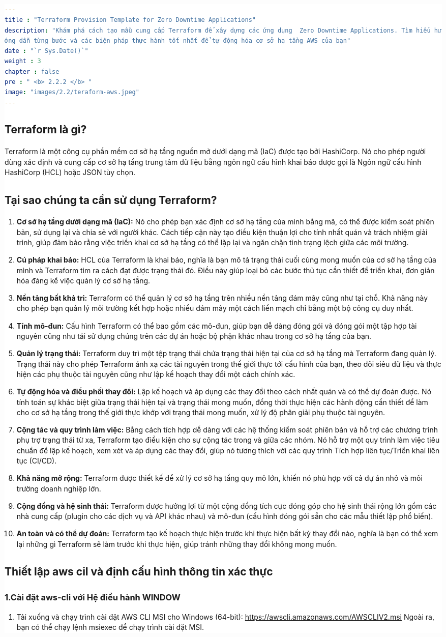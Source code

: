 ```yaml
---
title : "Terraform Provision Template for Zero Downtime Applications"
description: "Khám phá cách tạo mẫu cung cấp Terraform để xây dựng các ứng dụng  Zero Downtime Applications. Tìm hiểu hướng dẫn từng bước và các biện pháp thực hành tốt nhất để tự động hóa cơ sở hạ tầng AWS của bạn"
date : "`r Sys.Date()`"
weight : 3
chapter : false
pre : " <b> 2.2.2 </b> "
image: "images/2.2/teraform-aws.jpeg"
---
```


## Terraform là gì?
Terraform là một công cụ phần mềm cơ sở hạ tầng nguồn mở dưới dạng mã (IaC) được tạo bởi HashiCorp. Nó cho phép người dùng xác định và cung cấp cơ sở hạ tầng trung tâm dữ liệu bằng ngôn ngữ cấu hình khai báo được gọi là Ngôn ngữ cấu hình HashiCorp (HCL) hoặc JSON tùy chọn.
## Tại sao chúng ta cần sử dụng Terraform?
1. **Cơ sở hạ tầng dưới dạng mã (IaC):** Nó cho phép bạn xác định cơ sở hạ tầng của mình bằng mã, có thể được kiểm soát phiên bản, sử dụng lại và chia sẻ với người khác. Cách tiếp cận này tạo điều kiện thuận lợi cho tính nhất quán và trách nhiệm giải trình, giúp đảm bảo rằng việc triển khai cơ sở hạ tầng có thể lặp lại và ngăn chặn tình trạng lệch giữa các môi trường.

2. **Cú pháp khai báo:** HCL của Terraform là khai báo, nghĩa là bạn mô tả trạng thái cuối cùng mong muốn của cơ sở hạ tầng của mình và Terraform tìm ra cách đạt được trạng thái đó. Điều này giúp loại bỏ các bước thủ tục cần thiết để triển khai, đơn giản hóa đáng kể việc quản lý cơ sở hạ tầng.

3. **Nền tảng bất khả tri:** Terraform có thể quản lý cơ sở hạ tầng trên nhiều nền tảng đám mây cũng như tại chỗ. Khả năng này cho phép bạn quản lý môi trường kết hợp hoặc nhiều đám mây một cách liền mạch chỉ bằng một bộ công cụ duy nhất.

4. **Tính mô-đun:** Cấu hình Terraform có thể bao gồm các mô-đun, giúp bạn dễ dàng đóng gói và đóng gói một tập hợp tài nguyên cũng như tái sử dụng chúng trên các dự án hoặc bộ phận khác nhau trong cơ sở hạ tầng của bạn.

5. **Quản lý trạng thái:** Terraform duy trì một tệp trạng thái chứa trạng thái hiện tại của cơ sở hạ tầng mà Terraform đang quản lý. Trạng thái này cho phép Terraform ánh xạ các tài nguyên trong thế giới thực tới cấu hình của bạn, theo dõi siêu dữ liệu và thực hiện các phụ thuộc tài nguyên cũng như lập kế hoạch thay đổi một cách chính xác.
6. **Tự động hóa và điều phối thay đổi:** Lập kế hoạch và áp dụng các thay đổi theo cách nhất quán và có thể dự đoán được. Nó tính toán sự khác biệt giữa trạng thái hiện tại và trạng thái mong muốn, đồng thời thực hiện các hành động cần thiết để làm cho cơ sở hạ tầng trong thế giới thực khớp với trạng thái mong muốn, xử lý độ phân giải phụ thuộc tài nguyên.
7. **Cộng tác và quy trình làm việc:** Bằng cách tích hợp dễ dàng với các hệ thống kiểm soát phiên bản và hỗ trợ các chương trình phụ trợ trạng thái từ xa, Terraform tạo điều kiện cho sự cộng tác trong và giữa các nhóm. Nó hỗ trợ một quy trình làm việc tiêu chuẩn để lập kế hoạch, xem xét và áp dụng các thay đổi, giúp nó tương thích với các quy trình Tích hợp liên tục/Triển khai liên tục (CI/CD).
8. **Khả năng mở rộng:** Terraform được thiết kế để xử lý cơ sở hạ tầng quy mô lớn, khiến nó phù hợp với cả dự án nhỏ và môi trường doanh nghiệp lớn.
9. **Cộng đồng và hệ sinh thái:** Terraform được hưởng lợi từ một cộng đồng tích cực đóng góp cho hệ sinh thái rộng lớn gồm các nhà cung cấp (plugin cho các dịch vụ và API khác nhau) và mô-đun (cấu hình đóng gói sẵn cho các mẫu thiết lập phổ biến).
10. **An toàn và có thể dự đoán:** Terraform tạo kế hoạch thực hiện trước khi thực hiện bất kỳ thay đổi nào, nghĩa là bạn có thể xem lại những gì Terraform sẽ làm trước khi thực hiện, giúp tránh những thay đổi không mong muốn.
## Thiết lập aws cil và định cấu hình thông tin xác thực
### 1.Cài đặt aws-cli với Hệ điều hành WINDOW
1. Tải xuống và chạy trình cài đặt AWS CLI MSI cho Windows (64-bit): https://awscli.amazonaws.com/AWSCLIV2.msi
   Ngoài ra, bạn có thể chạy lệnh msiexec để chạy trình cài đặt MSI.
